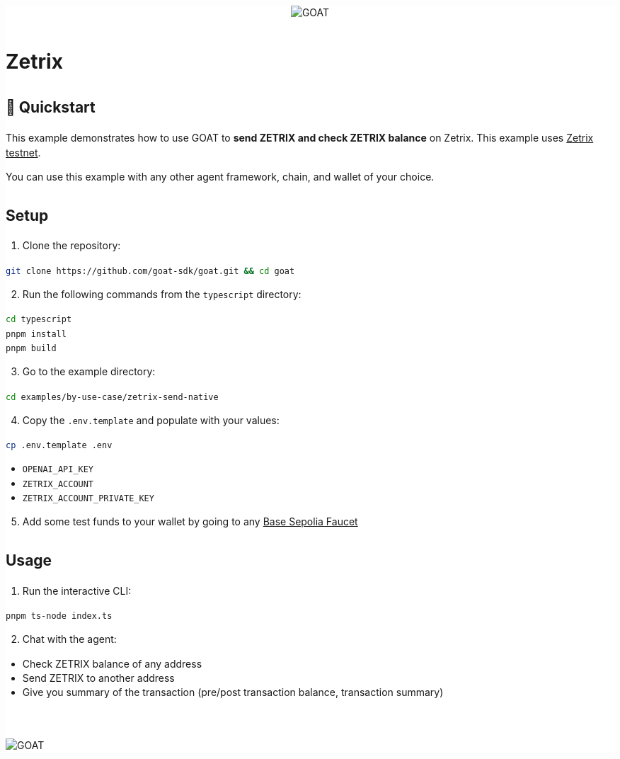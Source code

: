 
<div align="center">
<img src="https://github.com/user-attachments/assets/5fc7f121-259c-492c-8bca-f15fe7eb830c" alt="GOAT" width="100px" height="auto" style="object-fit: contain;">
</div>

# Zetrix
## 🚀 Quickstart

This example demonstrates how to use GOAT to **send ZETRIX and check ZETRIX balance** on Zetrix. This example uses [Zetrix testnet](https://test-explorer.zetrix.com).

You can use this example with any other agent framework, chain, and wallet of your choice.

## Setup
1. Clone the repository:
```bash
git clone https://github.com/goat-sdk/goat.git && cd goat
```

2. Run the following commands from the `typescript` directory:
```bash
cd typescript
pnpm install
pnpm build
```

3. Go to the example directory:
```bash
cd examples/by-use-case/zetrix-send-native
```

4. Copy the `.env.template` and populate with your values:
```bash
cp .env.template .env
```
- `OPENAI_API_KEY`
- `ZETRIX_ACCOUNT`
- `ZETRIX_ACCOUNT_PRIVATE_KEY`

5. Add some test funds to your wallet by going to any [Base Sepolia Faucet](https://faucet.zetrix.com/)

## Usage
1. Run the interactive CLI:
```bash
pnpm ts-node index.ts
```

2. Chat with the agent:
- Check ZETRIX balance of any address
- Send ZETRIX to another address
- Give you summary of the transaction (pre/post transaction balance, transaction summary)
<footer>
<br/>
<br/>
<div>
  <img src="https://github.com/user-attachments/assets/4821833e-52e5-4126-a2a1-59e9fa9bebd7" alt="GOAT" width="100%" height="auto" style="object-fit: contain; max-width: 800px;">

<div>
</footer>
